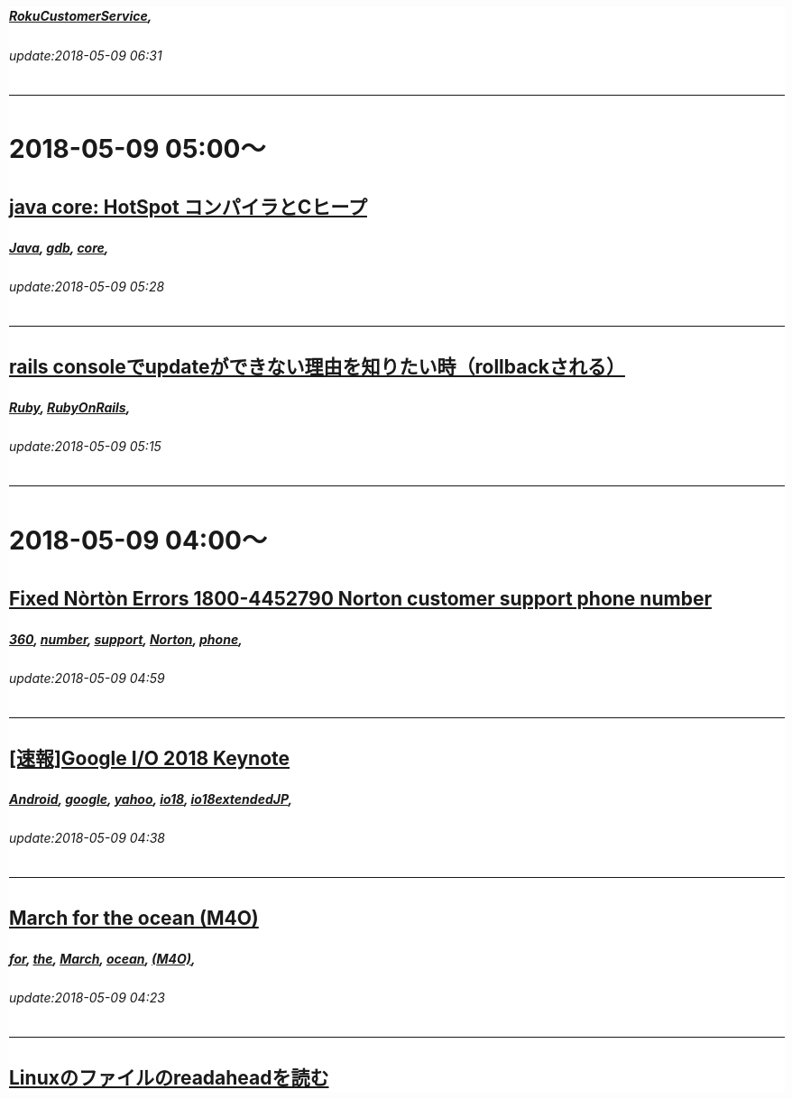 ##### [RokuCustomerService](https://qiita.com/tags/RokuCustomerService), 
###### update:2018-05-09 06:31
---




# 2018-05-09 05:00～
## [java core: HotSpot コンパイラとCヒープ](https://qiita.com/takimai39/items/32933ae375c76aa2abc8)
##### [Java](https://qiita.com/tags/Java), [gdb](https://qiita.com/tags/gdb), [core](https://qiita.com/tags/core), 
###### update:2018-05-09 05:28
---
## [rails consoleでupdateができない理由を知りたい時（rollbackされる）](https://qiita.com/Kohei_Kishimoto0214/items/b8dee6b1ef92a5099d0d)
##### [Ruby](https://qiita.com/tags/Ruby), [RubyOnRails](https://qiita.com/tags/RubyOnRails), 
###### update:2018-05-09 05:15
---




# 2018-05-09 04:00～
## [Fixed Nòrtòn Errors 1800-4452790 Norton customer support phone number](https://qiita.com/gradaca/items/ca4a1903f933914891b2)
##### [360](https://qiita.com/tags/360), [number](https://qiita.com/tags/number), [support](https://qiita.com/tags/support), [Norton](https://qiita.com/tags/Norton), [phone](https://qiita.com/tags/phone), 
###### update:2018-05-09 04:59
---
## [[速報]Google I/O 2018 Keynote](https://qiita.com/TakayukiNakajo/items/e077fc52d3620d666fdc)
##### [Android](https://qiita.com/tags/Android), [google](https://qiita.com/tags/google), [yahoo](https://qiita.com/tags/yahoo), [io18](https://qiita.com/tags/io18), [io18extendedJP](https://qiita.com/tags/io18extendedJP), 
###### update:2018-05-09 04:38
---
## [March for the ocean (M4O)](https://qiita.com/march-for-the-ocean/items/e8582b0e18683e286efd)
##### [for](https://qiita.com/tags/for), [the](https://qiita.com/tags/the), [March](https://qiita.com/tags/March), [ocean](https://qiita.com/tags/ocean), [(M4O)](https://qiita.com/tags/(M4O)), 
###### update:2018-05-09 04:23
---
## [Linuxのファイルのreadaheadを読む](https://qiita.com/rarul/items/f068d82cfd50e483297c)